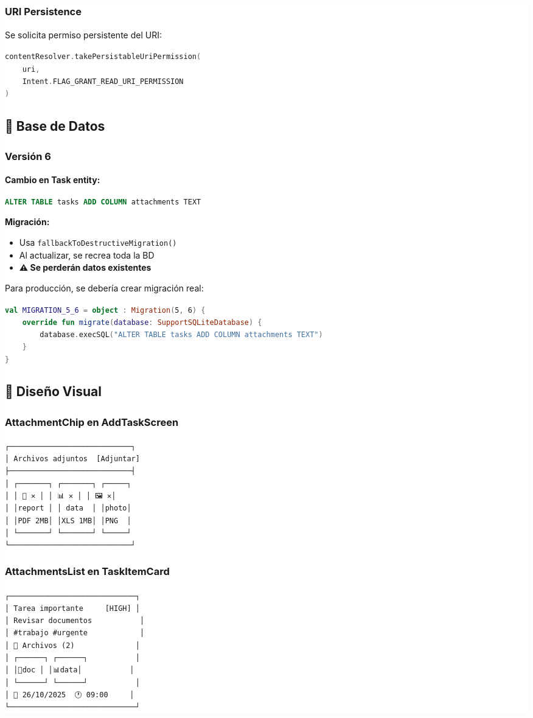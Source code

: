 ### URI Persistence
Se solicita permiso persistente del URI:
```kotlin
contentResolver.takePersistableUriPermission(
    uri,
    Intent.FLAG_GRANT_READ_URI_PERMISSION
)
```

## 💾 Base de Datos

### Versión 6
**Cambio en Task entity:**
```sql
ALTER TABLE tasks ADD COLUMN attachments TEXT
```

**Migración:**
- Usa `fallbackToDestructiveMigration()`
- Al actualizar, se recrea toda la BD
- **⚠️ Se perderán datos existentes**

Para producción, se debería crear migración real:
```kotlin
val MIGRATION_5_6 = object : Migration(5, 6) {
    override fun migrate(database: SupportSQLiteDatabase) {
        database.execSQL("ALTER TABLE tasks ADD COLUMN attachments TEXT")
    }
}
```

## 🎨 Diseño Visual

### AttachmentChip en AddTaskScreen
```
┌────────────────────────────┐
│ Archivos adjuntos  [Adjuntar]
├────────────────────────────┤
│ ┌───────┐ ┌───────┐ ┌─────┐
│ │ 📄 ✕ │ │ 📊 ✕ │ │ 🖼️ ✕│
│ │report │ │ data  │ │photo│
│ │PDF 2MB│ │XLS 1MB│ │PNG  │
│ └───────┘ └───────┘ └─────┘
└────────────────────────────┘
```

### AttachmentsList en TaskItemCard
```
┌─────────────────────────────┐
│ Tarea importante     [HIGH] │
│ Revisar documentos           │
│ #trabajo #urgente            │
│ 📎 Archivos (2)              │
│ ┌──────┐ ┌──────┐           │
│ │📄doc │ │📊data│           │
│ └──────┘ └──────┘           │
│ 📅 26/10/2025  🕐 09:00     │
└─────────────────────────────┘
```
